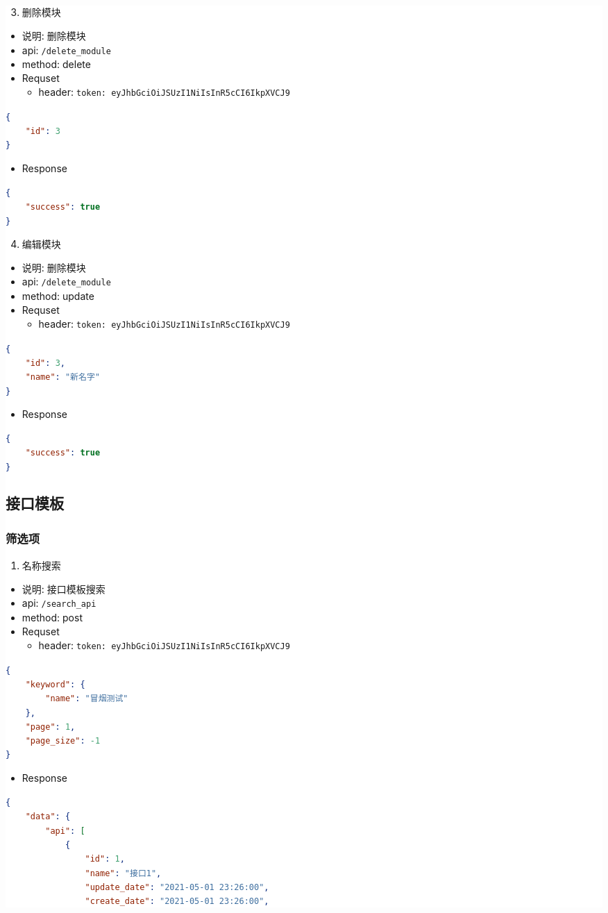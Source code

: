 ```json
```
3. 删除模块
- 说明: 删除模块
- api: `/delete_module`
- method: delete
- Requset
    - header: `token: eyJhbGciOiJSUzI1NiIsInR5cCI6IkpXVCJ9`
```json
{
    "id": 3
}
```
- Response
```json
{
    "success": true
}
```
4. 编辑模块
- 说明: 删除模块
- api: `/delete_module`
- method: update
- Requset
    - header: `token: eyJhbGciOiJSUzI1NiIsInR5cCI6IkpXVCJ9`
```json
{
    "id": 3,
    "name": "新名字"
}
```
- Response
```json
{
    "success": true
}
```
## 接口模板
### 筛选项
1. 名称搜索
- 说明: 接口模板搜索
- api: `/search_api`
- method: post
- Requset
    - header: `token: eyJhbGciOiJSUzI1NiIsInR5cCI6IkpXVCJ9`
```json
{
    "keyword": {
        "name": "冒烟测试"
    },
    "page": 1,
    "page_size": -1
}
```
- Response
```json
{
    "data": {
        "api": [
            {
                "id": 1,
                "name": "接口1",
                "update_date": "2021-05-01 23:26:00",
                "create_date": "2021-05-01 23:26:00",
```